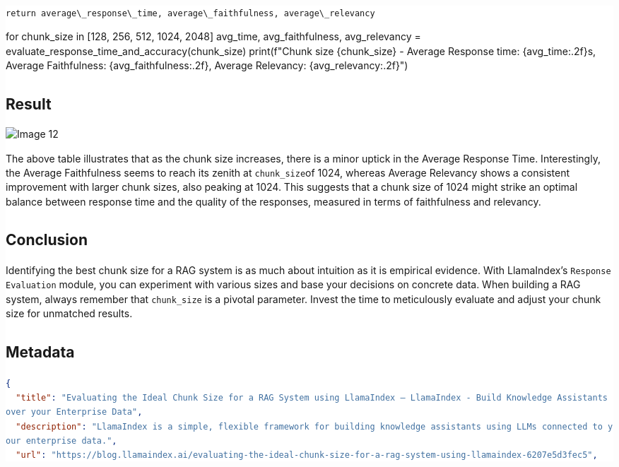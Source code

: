     return average\_response\_time, average\_faithfulness, average\_relevancy

for chunk\_size in \[128, 256, 512, 1024, 2048\]
  avg\_time, avg\_faithfulness, avg\_relevancy = evaluate\_response\_time\_and\_accuracy(chunk\_size)
  print(f"Chunk size {chunk\_size} - Average Response time: {avg\_time:.2f}s, Average Faithfulness: {avg\_faithfulness:.2f}, Average Relevancy: {avg\_relevancy:.2f}")

Result
------

![Image 12](https://www.llamaindex.ai/blog/images/1*dynabe9lAsB9DBe7XqmxQw.png)

The above table illustrates that as the chunk size increases, there is a minor uptick in the Average Response Time. Interestingly, the Average Faithfulness seems to reach its zenith at `chunk_size`of 1024, whereas Average Relevancy shows a consistent improvement with larger chunk sizes, also peaking at 1024. This suggests that a chunk size of 1024 might strike an optimal balance between response time and the quality of the responses, measured in terms of faithfulness and relevancy.

Conclusion
----------

Identifying the best chunk size for a RAG system is as much about intuition as it is empirical evidence. With LlamaIndex’s `Response Evaluation` module, you can experiment with various sizes and base your decisions on concrete data. When building a RAG system, always remember that `chunk_size` is a pivotal parameter. Invest the time to meticulously evaluate and adjust your chunk size for unmatched results.

## Metadata

```json
{
  "title": "Evaluating the Ideal Chunk Size for a RAG System using LlamaIndex — LlamaIndex - Build Knowledge Assistants over your Enterprise Data",
  "description": "LlamaIndex is a simple, flexible framework for building knowledge assistants using LLMs connected to your enterprise data.",
  "url": "https://blog.llamaindex.ai/evaluating-the-ideal-chunk-size-for-a-rag-system-using-llamaindex-6207e5d3fec5",
```